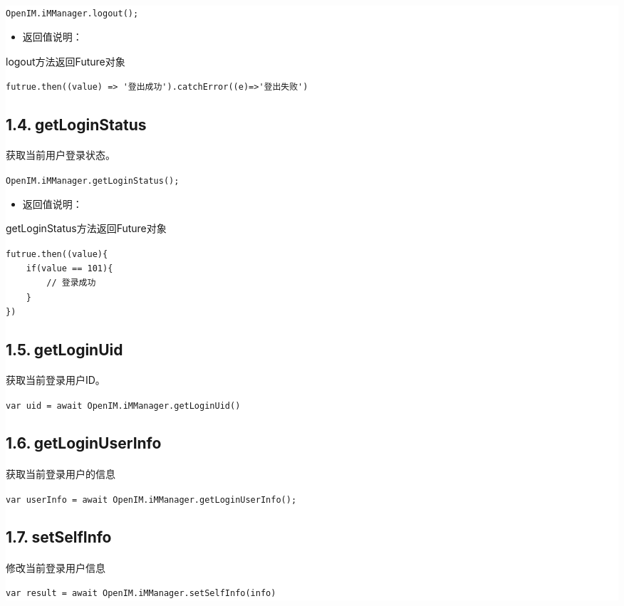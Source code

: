 ```
OpenIM.iMManager.logout();
```

- 返回值说明：

logout方法返回Future对象

```
futrue.then((value) => '登出成功').catchError((e)=>'登出失败')
```



## 1.4. getLoginStatus

获取当前用户登录状态。

```
OpenIM.iMManager.getLoginStatus();
```

- 返回值说明：

getLoginStatus方法返回Future对象

```
futrue.then((value){
	if(value == 101){
		// 登录成功
	}
})
```



## 1.5. getLoginUid

获取当前登录用户ID。

```
var uid = await OpenIM.iMManager.getLoginUid()
```



## 1.6. getLoginUserInfo

获取当前登录用户的信息

```
var userInfo = await OpenIM.iMManager.getLoginUserInfo();
```



## 1.7. setSelfInfo

修改当前登录用户信息

```
var result = await OpenIM.iMManager.setSelfInfo(info)
```
